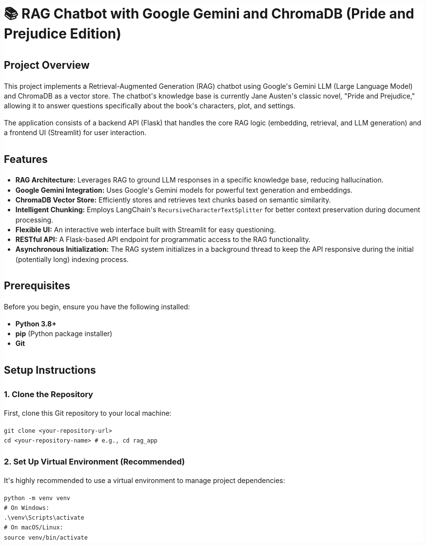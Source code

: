 # 📚 RAG Chatbot with Google Gemini and ChromaDB (Pride and Prejudice Edition)

## Project Overview

This project implements a Retrieval-Augmented Generation (RAG) chatbot using Google's Gemini LLM (Large Language Model) and ChromaDB as a vector store. The chatbot's knowledge base is currently Jane Austen's classic novel, "Pride and Prejudice," allowing it to answer questions specifically about the book's characters, plot, and settings.

The application consists of a backend API (Flask) that handles the core RAG logic (embedding, retrieval, and LLM generation) and a frontend UI (Streamlit) for user interaction.

## Features

* **RAG Architecture:** Leverages RAG to ground LLM responses in a specific knowledge base, reducing hallucination.
* **Google Gemini Integration:** Uses Google's Gemini models for powerful text generation and embeddings.
* **ChromaDB Vector Store:** Efficiently stores and retrieves text chunks based on semantic similarity.
* **Intelligent Chunking:** Employs LangChain's `RecursiveCharacterTextSplitter` for better context preservation during document processing.
* **Flexible UI:** An interactive web interface built with Streamlit for easy questioning.
* **RESTful API:** A Flask-based API endpoint for programmatic access to the RAG functionality.
* **Asynchronous Initialization:** The RAG system initializes in a background thread to keep the API responsive during the initial (potentially long) indexing process.

## Prerequisites

Before you begin, ensure you have the following installed:

* **Python 3.8+**
* **pip** (Python package installer)
* **Git**

## Setup Instructions

### 1. Clone the Repository

First, clone this Git repository to your local machine:

    git clone <your-repository-url>
    cd <your-repository-name> # e.g., cd rag_app

### 2. Set Up Virtual Environment (Recommended)

It's highly recommended to use a virtual environment to manage project dependencies:

    python -m venv venv
    # On Windows:
    .\venv\Scripts\activate
    # On macOS/Linux:
    source venv/bin/activate
